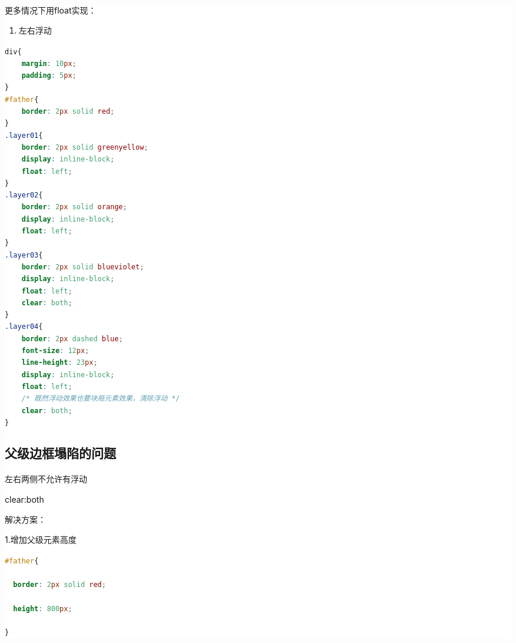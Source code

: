 更多情况下用float实现：

1. 左右浮动

```css
div{
    margin: 10px;
    padding: 5px;
}
#father{
    border: 2px solid red;
}
.layer01{
    border: 2px solid greenyellow;
    display: inline-block;
    float: left;
}
.layer02{
    border: 2px solid orange;
    display: inline-block;
    float: left;
}
.layer03{
    border: 2px solid blueviolet;
    display: inline-block;
    float: left;
    clear: both;
}
.layer04{
    border: 2px dashed blue;
    font-size: 12px;
    line-height: 23px;
    display: inline-block;
    float: left;
    /* 既然浮动效果也要块局元素效果，清除浮动 */
    clear: both;
}
```

## 父级边框塌陷的问题

左右两侧不允许有浮动

clear:both

解决方案：

1.增加父级元素高度

```css
#father{

  border: 2px solid red;

  height: 800px;

}
```
